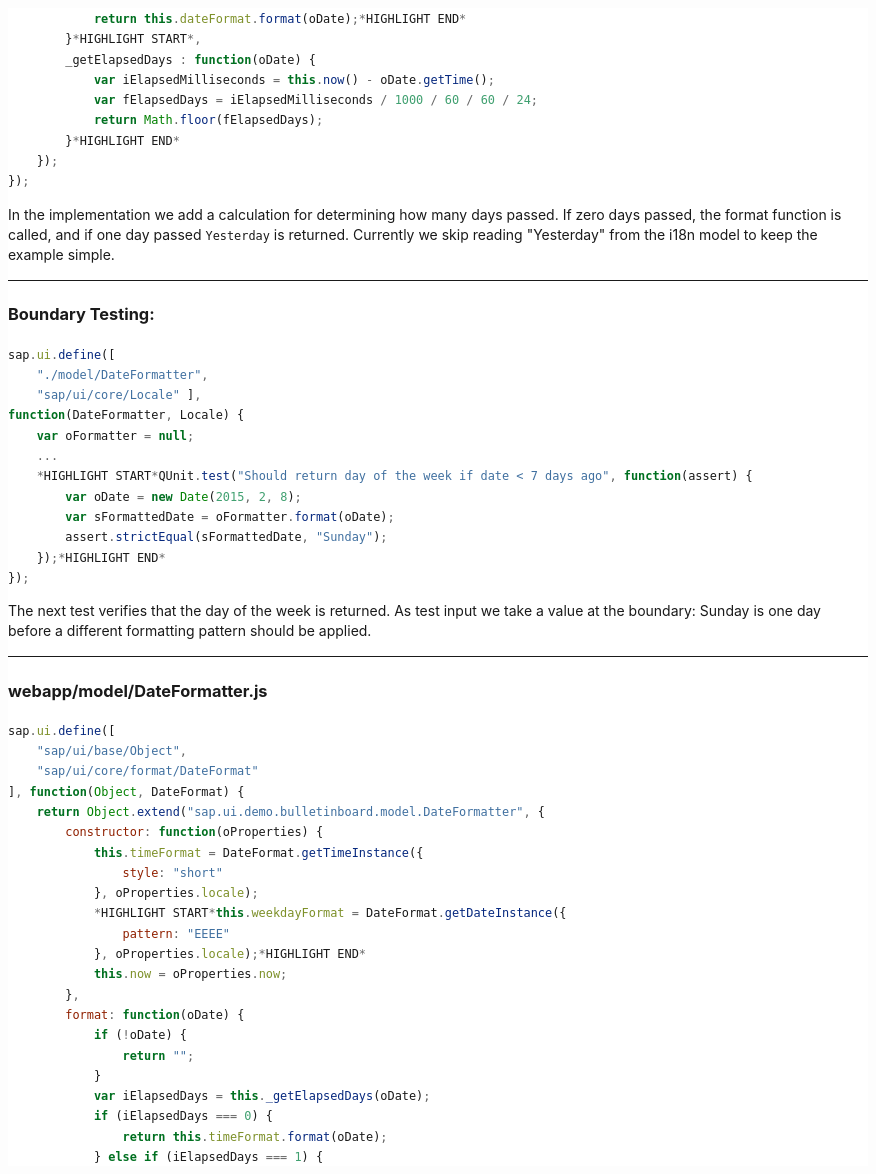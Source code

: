 ``` js
			return this.dateFormat.format(oDate);*HIGHLIGHT END*
		}*HIGHLIGHT START*,
		_getElapsedDays : function(oDate) {
			var iElapsedMilliseconds = this.now() - oDate.getTime();
			var fElapsedDays = iElapsedMilliseconds / 1000 / 60 / 60 / 24;
			return Math.floor(fElapsedDays);
		}*HIGHLIGHT END*
	});
});
```

In the implementation we add a calculation for determining how many days passed. If zero days passed, the format function is called, and if one day passed `Yesterday` is returned. Currently we skip reading "Yesterday" from the i18n model to keep the example simple.

***

### Boundary Testing:

``` js
sap.ui.define([
	"./model/DateFormatter",
	"sap/ui/core/Locale" ],
function(DateFormatter, Locale) {
	var oFormatter = null;
	...
	*HIGHLIGHT START*QUnit.test("Should return day of the week if date < 7 days ago", function(assert) {
		var oDate = new Date(2015, 2, 8);
		var sFormattedDate = oFormatter.format(oDate);
		assert.strictEqual(sFormattedDate, "Sunday");
	});*HIGHLIGHT END*
});
```

The next test verifies that the day of the week is returned. As test input we take a value at the boundary: Sunday is one day before a different formatting pattern should be applied.

***

### webapp/model/DateFormatter.js

``` js
sap.ui.define([
	"sap/ui/base/Object",
	"sap/ui/core/format/DateFormat"
], function(Object, DateFormat) {
	return Object.extend("sap.ui.demo.bulletinboard.model.DateFormatter", {
		constructor: function(oProperties) {
			this.timeFormat = DateFormat.getTimeInstance({
				style: "short"
			}, oProperties.locale);
			*HIGHLIGHT START*this.weekdayFormat = DateFormat.getDateInstance({
				pattern: "EEEE"
			}, oProperties.locale);*HIGHLIGHT END*
			this.now = oProperties.now;
		},
		format: function(oDate) {
			if (!oDate) {
				return "";
			}
			var iElapsedDays = this._getElapsedDays(oDate);
			if (iElapsedDays === 0) {
				return this.timeFormat.format(oDate);
			} else if (iElapsedDays === 1) {
```